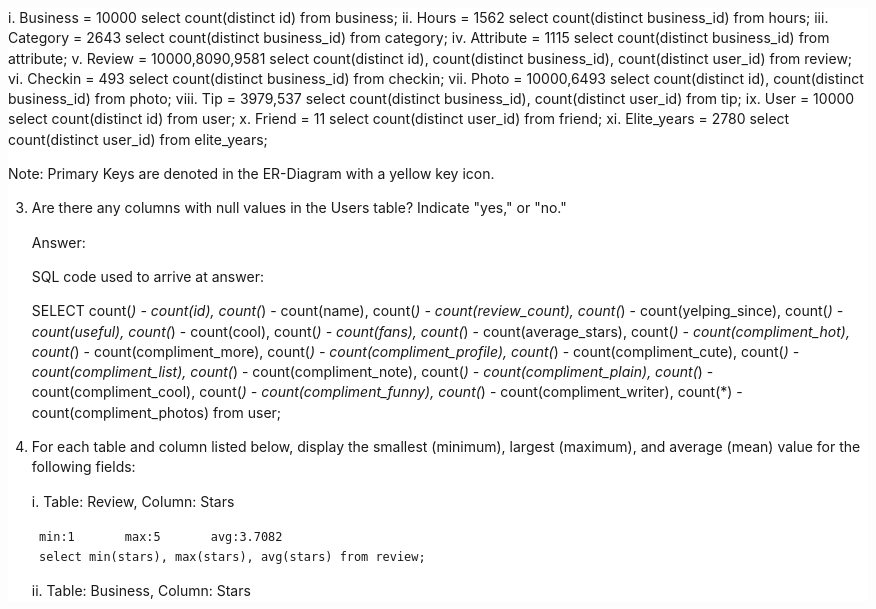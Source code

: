 i. Business = 10000 select count(distinct id) from business;
ii. Hours = 1562  select count(distinct business_id) from hours;
iii. Category =  2643 select count(distinct business_id) from category;
iv. Attribute = 1115 select count(distinct business_id) from attribute;
v. Review = 10000,8090,9581 select count(distinct id), count(distinct business_id), count(distinct user_id) from review;
vi. Checkin = 493 select count(distinct business_id) from checkin;
vii. Photo = 10000,6493 select count(distinct id), count(distinct business_id) from photo;
viii. Tip = 3979,537 select count(distinct business_id), count(distinct user_id) from tip;
ix. User = 10000 select count(distinct id) from user;
x. Friend = 11 select count(distinct user_id) from friend;
xi. Elite_years = 2780 select count(distinct user_id) from elite_years;

Note: Primary Keys are denoted in the ER-Diagram with a yellow key icon.



3. Are there any columns with null values in the Users table? Indicate "yes," or "no."

	Answer:


	SQL code used to arrive at answer:

	SELECT count(*) - count(id),
     	count(*) - count(name),
   	count(*) - count(review_count),
   	count(*) - count(yelping_since),
   	count(*) - count(useful),
   	count(*) - count(cool),
   	count(*) - count(fans),
   	count(*) - count(average_stars),
   	count(*) - count(compliment_hot),
   	count(*) - count(compliment_more),
   	count(*) - count(compliment_profile),
   	count(*) - count(compliment_cute),
   	count(*) - count(compliment_list),
   	count(*) - count(compliment_note),
   	count(*) - count(compliment_plain),
   	count(*) - count(compliment_cool),
   	count(*) - count(compliment_funny),
   	count(*) - count(compliment_writer),
   	count(*) - count(compliment_photos)
	from user;




4. For each table and column listed below, display the smallest (minimum), largest (maximum), and average (mean) value for the following fields:

	i. Table: Review, Column: Stars

		min:1		max:5		avg:3.7082
		select min(stars), max(stars), avg(stars) from review;


	ii. Table: Business, Column: Stars
